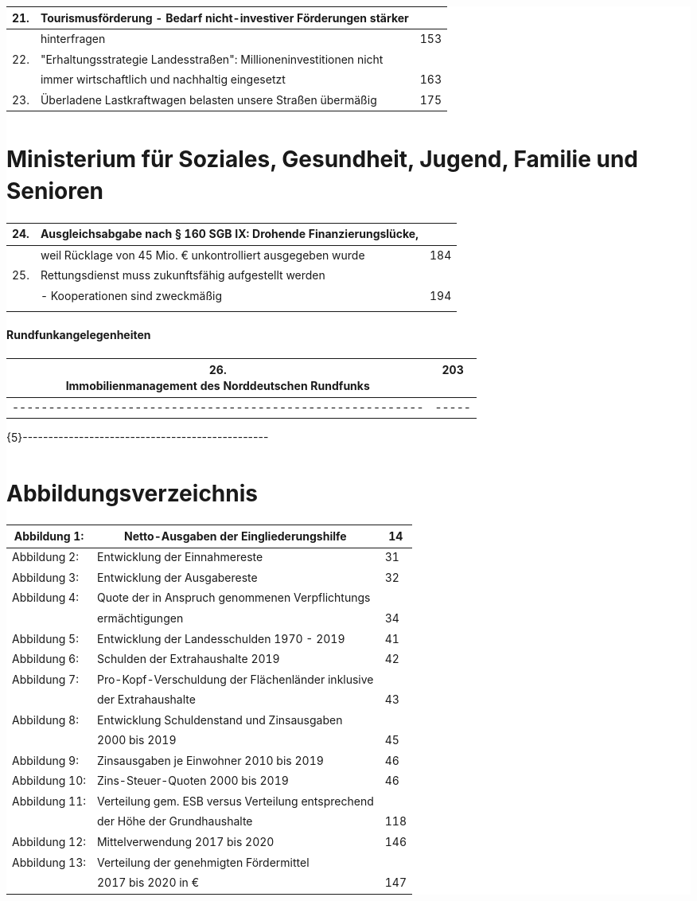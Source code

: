 | 21. | Tourismusförderung - Bedarf nicht-investiver Förderungen stärker  |     |
|-----|-------------------------------------------------------------------|-----|
|     | hinterfragen                                                      | 153 |
| 22. | "Erhaltungsstrategie Landesstraßen": Millioneninvestitionen nicht |     |
|     | immer wirtschaftlich und nachhaltig eingesetzt                    | 163 |
| 23. | Überladene Lastkraftwagen belasten unsere Straßen übermäßig       | 175 |

# **Ministerium für Soziales, Gesundheit, Jugend, Familie und Senioren**

| 24. | Ausgleichsabgabe nach § 160 SGB IX: Drohende Finanzierungslücke, |     |
|-----|------------------------------------------------------------------|-----|
|     | weil Rücklage von 45 Mio. € unkontrolliert ausgegeben wurde      | 184 |
| 25. | Rettungsdienst muss zukunftsfähig aufgestellt werden             |     |
|     | - Kooperationen sind zweckmäßig                                  | 194 |
|     |                                                                  |     |

#### **Rundfunkangelegenheiten**

| 26.<br>Immobilienmanagement des Norddeutschen Rundfunks | 203 |
|---------------------------------------------------------|-----|
|---------------------------------------------------------|-----|

{5}------------------------------------------------

# **Abbildungsverzeichnis**

| Abbildung 1:  | Netto-Ausgaben der Eingliederungshilfe             | 14  |
|---------------|----------------------------------------------------|-----|
| Abbildung 2:  | Entwicklung der Einnahmereste                      | 31  |
| Abbildung 3:  | Entwicklung der Ausgabereste                       | 32  |
| Abbildung 4:  | Quote der in Anspruch genommenen Verpflichtungs    |     |
|               | ermächtigungen                                     | 34  |
| Abbildung 5:  | Entwicklung der Landesschulden 1970 - 2019         | 41  |
| Abbildung 6:  | Schulden der Extrahaushalte 2019                   | 42  |
| Abbildung 7:  | Pro-Kopf-Verschuldung der Flächenländer inklusive  |     |
|               | der Extrahaushalte                                 | 43  |
| Abbildung 8:  | Entwicklung Schuldenstand und Zinsausgaben         |     |
|               | 2000 bis 2019                                      | 45  |
| Abbildung 9:  | Zinsausgaben je Einwohner 2010 bis 2019            | 46  |
| Abbildung 10: | Zins-Steuer-Quoten 2000 bis 2019                   | 46  |
| Abbildung 11: | Verteilung gem. ESB versus Verteilung entsprechend |     |
|               | der Höhe der Grundhaushalte                        | 118 |
| Abbildung 12: | Mittelverwendung 2017 bis 2020                     | 146 |
| Abbildung 13: | Verteilung der genehmigten Fördermittel            |     |
|               | 2017 bis 2020 in €                                 | 147 |